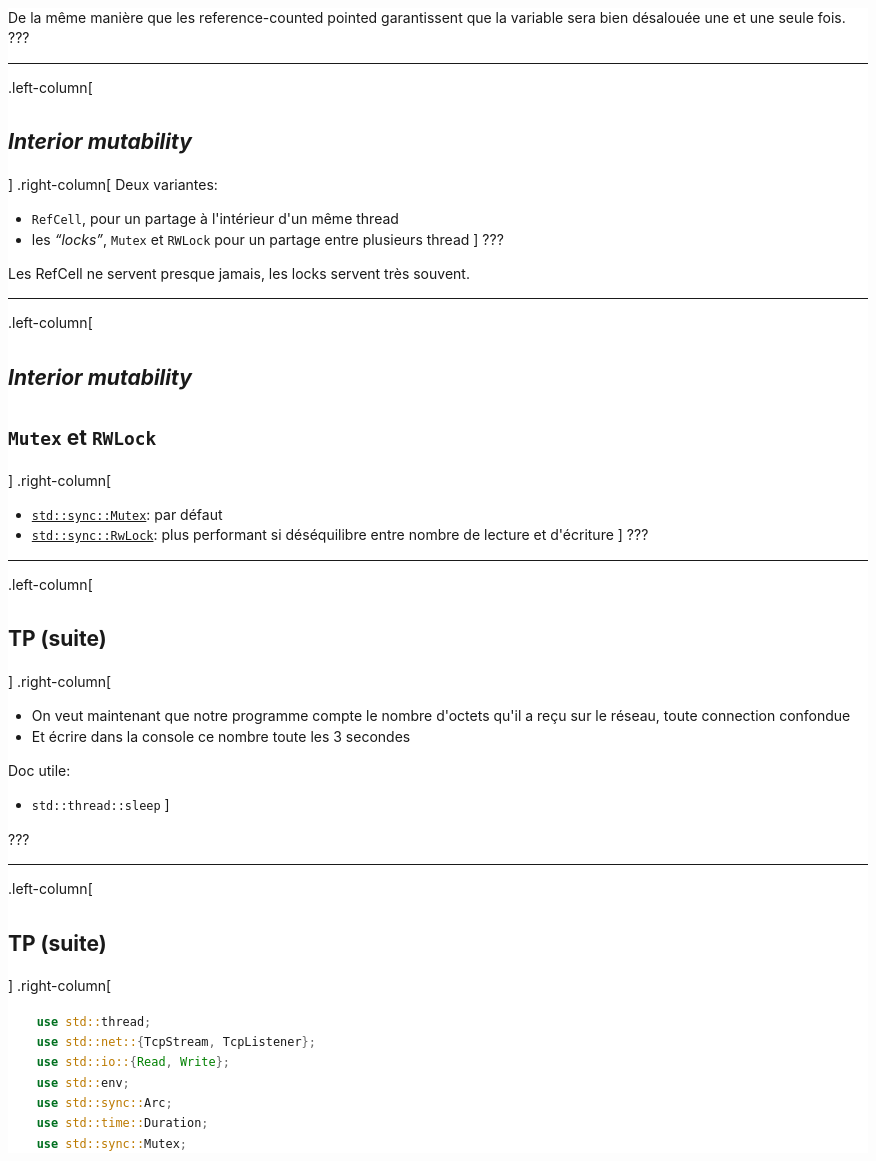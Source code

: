 De la même manière que les reference-counted pointed garantissent que la variable sera bien désalouée une et une seule fois.
???

---
.left-column[
  ## _Interior mutability_
]
.right-column[
Deux variantes:
- `RefCell`, pour un partage à l'intérieur d'un même thread
- les _“locks”_, `Mutex` et `RWLock` pour un partage entre plusieurs thread
]
???

Les RefCell ne servent presque jamais, les locks servent très souvent.

---

.left-column[
  ## _Interior mutability_
  ## `Mutex` et `RWLock`
]
.right-column[
- [`std::sync::Mutex`](https://doc.rust-lang.org/std/sync/struct.Mutex.html): par défaut
- [`std::sync::RwLock`](https://doc.rust-lang.org/std/sync/struct.RwLock.html): plus performant si déséquilibre entre nombre de lecture et d'écriture
]
???

---
.left-column[
  ## TP (suite)
]
.right-column[
- On veut maintenant que notre programme compte le nombre d'octets qu'il a reçu sur le réseau, toute connection confondue
- Et écrire dans la console ce nombre toute les 3 secondes

Doc utile: 
- `std::thread::sleep`
]

???


---


.left-column[
  ## TP (suite)
]
.right-column[
```Rust
    use std::thread;
    use std::net::{TcpStream, TcpListener};
    use std::io::{Read, Write};
    use std::env;
    use std::sync::Arc;
    use std::time::Duration;
    use std::sync::Mutex;

```